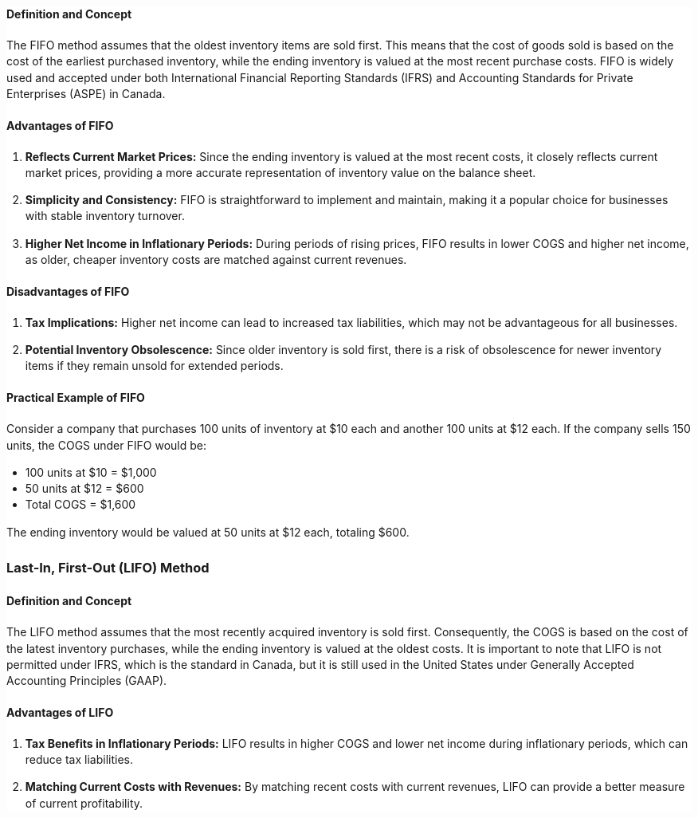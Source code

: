 #### Definition and Concept

The FIFO method assumes that the oldest inventory items are sold first. This means that the cost of goods sold is based on the cost of the earliest purchased inventory, while the ending inventory is valued at the most recent purchase costs. FIFO is widely used and accepted under both International Financial Reporting Standards (IFRS) and Accounting Standards for Private Enterprises (ASPE) in Canada.

#### Advantages of FIFO

1. **Reflects Current Market Prices:** Since the ending inventory is valued at the most recent costs, it closely reflects current market prices, providing a more accurate representation of inventory value on the balance sheet.

2. **Simplicity and Consistency:** FIFO is straightforward to implement and maintain, making it a popular choice for businesses with stable inventory turnover.

3. **Higher Net Income in Inflationary Periods:** During periods of rising prices, FIFO results in lower COGS and higher net income, as older, cheaper inventory costs are matched against current revenues.

#### Disadvantages of FIFO

1. **Tax Implications:** Higher net income can lead to increased tax liabilities, which may not be advantageous for all businesses.

2. **Potential Inventory Obsolescence:** Since older inventory is sold first, there is a risk of obsolescence for newer inventory items if they remain unsold for extended periods.

#### Practical Example of FIFO

Consider a company that purchases 100 units of inventory at $10 each and another 100 units at $12 each. If the company sells 150 units, the COGS under FIFO would be:

- 100 units at $10 = $1,000
- 50 units at $12 = $600
- Total COGS = $1,600

The ending inventory would be valued at 50 units at $12 each, totaling $600.

### Last-In, First-Out (LIFO) Method

#### Definition and Concept

The LIFO method assumes that the most recently acquired inventory is sold first. Consequently, the COGS is based on the cost of the latest inventory purchases, while the ending inventory is valued at the oldest costs. It is important to note that LIFO is not permitted under IFRS, which is the standard in Canada, but it is still used in the United States under Generally Accepted Accounting Principles (GAAP).

#### Advantages of LIFO

1. **Tax Benefits in Inflationary Periods:** LIFO results in higher COGS and lower net income during inflationary periods, which can reduce tax liabilities.

2. **Matching Current Costs with Revenues:** By matching recent costs with current revenues, LIFO can provide a better measure of current profitability.

